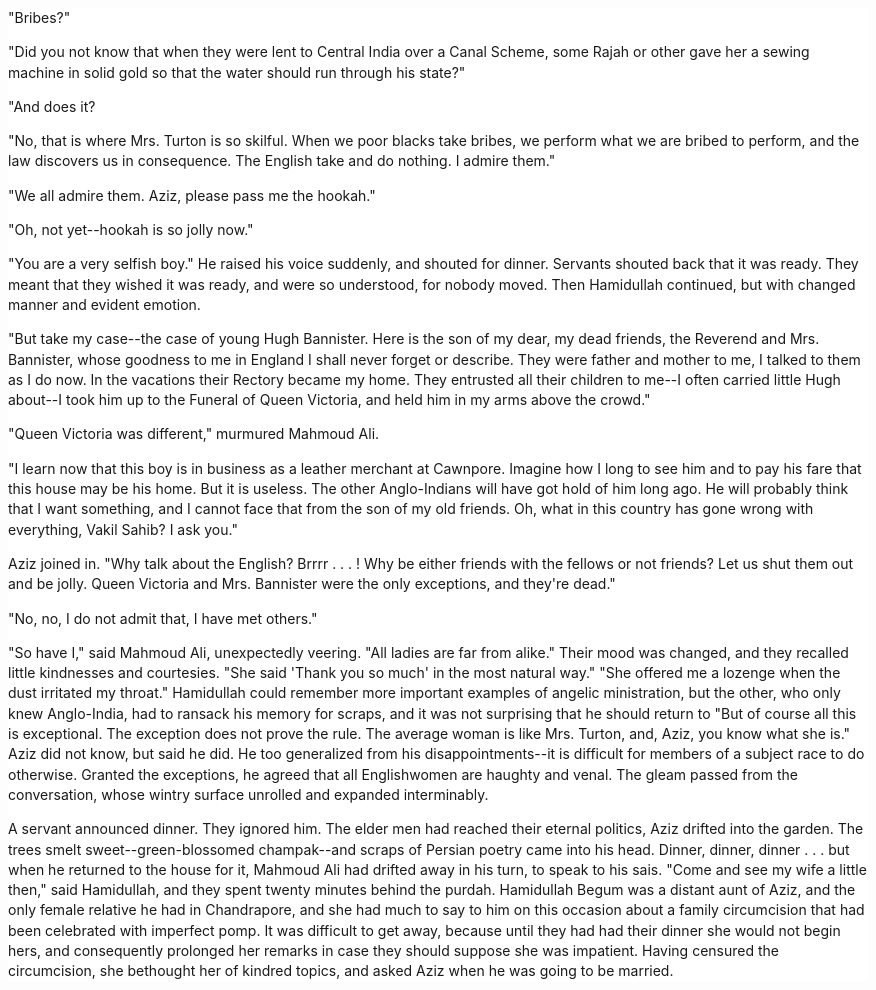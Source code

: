 "Bribes?"

"Did you not know that when they were lent to Central India over a Canal Scheme, some Rajah or other gave her a sewing machine in solid gold so that the water should run through his state?"

"And does it?

"No, that is where Mrs. Turton is so skilful. When we poor blacks take bribes, we perform what we are bribed to perform, and the law discovers us in consequence. The English take and do nothing. I admire them."

"We all admire them. Aziz, please pass me the hookah."

"Oh, not yet--hookah is so jolly now."

"You are a very selfish boy." He raised his voice suddenly, and shouted for dinner. Servants shouted back that it was ready. They meant that they wished it was ready, and were so understood, for nobody moved. Then Hamidullah continued, but with changed manner and evident emotion.

"But take my case--the case of young Hugh Bannister. Here is the son of my dear, my dead friends, the Reverend and Mrs. Bannister, whose goodness to me in England I shall never forget or describe. They were father and mother to me, I talked to them as I do now. In the vacations their Rectory became my home. They entrusted all their children to me--I often carried little Hugh about--I took him up to the Funeral of Queen Victoria, and held him in my arms above the crowd."

"Queen Victoria was different," murmured Mahmoud Ali.

"I learn now that this boy is in business as a leather merchant at Cawnpore. Imagine how I long to see him and to pay his fare that this house may be his home. But it is useless. The other Anglo-Indians will have got hold of him long ago. He will probably think that I want something, and I cannot face that from the son of my old friends. Oh, what in this country has gone wrong with everything, Vakil Sahib? I ask you."

Aziz joined in. "Why talk about the English? Brrrr . . . ! Why be either friends with the fellows or not friends? Let us shut them out and be jolly. Queen Victoria and Mrs. Bannister were the only exceptions, and they're dead."

"No, no, I do not admit that, I have met others."

"So have I," said Mahmoud Ali, unexpectedly veering. "All ladies are far from alike." Their mood was changed, and they recalled little kindnesses and courtesies. "She said 'Thank you so much' in the most natural way." "She offered me a lozenge when the dust irritated my throat." Hamidullah could remember more important examples of angelic ministration, but the other, who only knew Anglo-India, had to ransack his memory for scraps, and it was not surprising that he should return to "But of course all this is exceptional. The exception does not prove the rule. The average woman is like Mrs. Turton, and, Aziz, you know what she is." Aziz did not know, but said he did. He too generalized from his disappointments--it is difficult for members of a subject race to do otherwise. Granted the exceptions, he agreed that all Englishwomen are haughty and venal. The gleam passed from the conversation, whose wintry surface unrolled and expanded interminably.

A servant announced dinner. They ignored him. The elder men had reached their eternal politics, Aziz drifted into the garden. The trees smelt sweet--green-blossomed champak--and scraps of Persian poetry came into his head. Dinner, dinner, dinner . . . but when he returned to the house for it, Mahmoud Ali had drifted away in his turn, to speak to his sais. "Come and see my wife a little then," said Hamidullah, and they spent twenty minutes behind the purdah. Hamidullah Begum was a distant aunt of Aziz, and the only female relative he had in Chandrapore, and she had much to say to him on this occasion about a family circumcision that had been celebrated with imperfect pomp. It was difficult to get away, because until they had had their dinner she would not begin hers, and consequently prolonged her remarks in case they should suppose she was impatient. Having censured the circumcision, she bethought her of kindred topics, and asked Aziz when he was going to be married.
